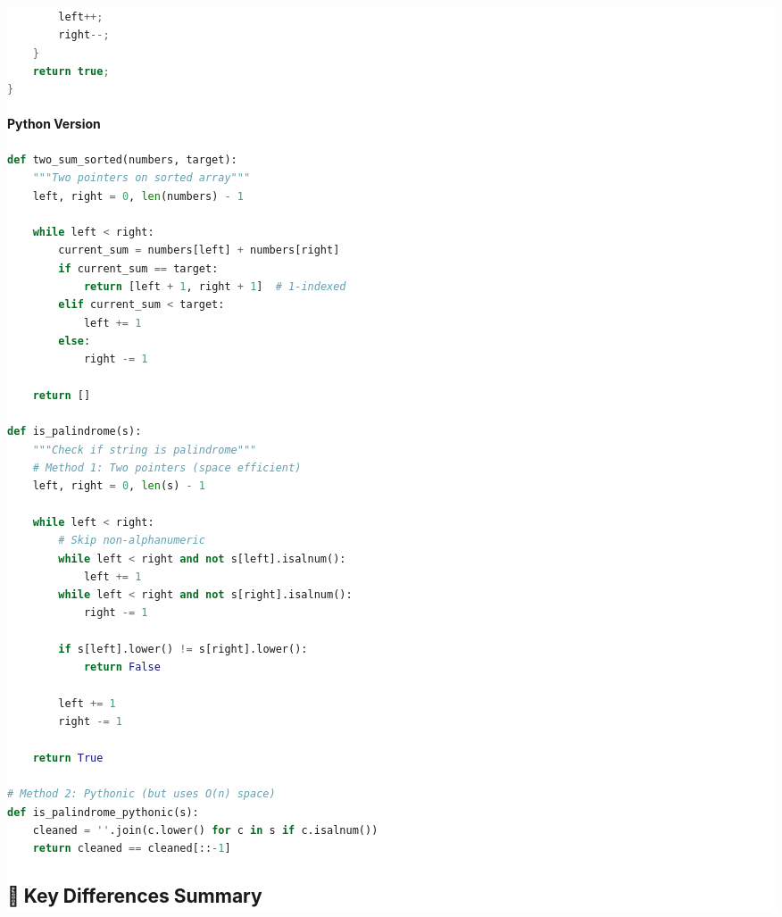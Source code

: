 ```cpp
        left++;
        right--;
    }
    return true;
}
```

#### Python Version
```python
def two_sum_sorted(numbers, target):
    """Two pointers on sorted array"""
    left, right = 0, len(numbers) - 1
    
    while left < right:
        current_sum = numbers[left] + numbers[right]
        if current_sum == target:
            return [left + 1, right + 1]  # 1-indexed
        elif current_sum < target:
            left += 1
        else:
            right -= 1
    
    return []

def is_palindrome(s):
    """Check if string is palindrome"""
    # Method 1: Two pointers (space efficient)
    left, right = 0, len(s) - 1
    
    while left < right:
        # Skip non-alphanumeric
        while left < right and not s[left].isalnum():
            left += 1
        while left < right and not s[right].isalnum():
            right -= 1
        
        if s[left].lower() != s[right].lower():
            return False
        
        left += 1
        right -= 1
    
    return True

# Method 2: Pythonic (but uses O(n) space)
def is_palindrome_pythonic(s):
    cleaned = ''.join(c.lower() for c in s if c.isalnum())
    return cleaned == cleaned[::-1]
```

## 🔑 Key Differences Summary
